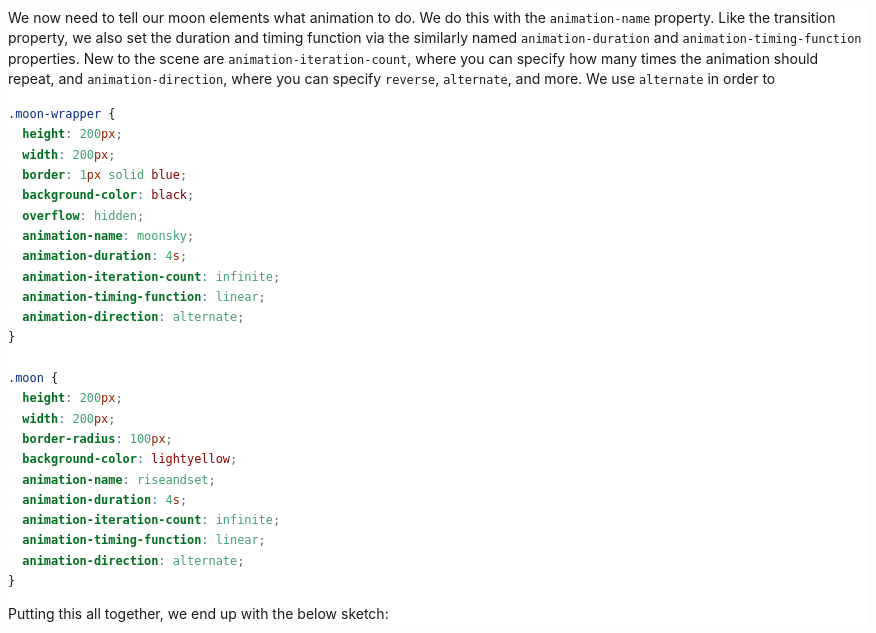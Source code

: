 We now need to tell our moon elements what animation to do. We do this with the `animation-name` property. Like the transition property, we also set the duration and timing function via the similarly named `animation-duration` and `animation-timing-function` properties. New to the scene are `animation-iteration-count`, where you can specify how many times the animation should repeat, and `animation-direction`, where you can specify `reverse`, `alternate`, and more. We use `alternate` in order to 

```css
.moon-wrapper {
  height: 200px;
  width: 200px;
  border: 1px solid blue;
  background-color: black;
  overflow: hidden;
  animation-name: moonsky;
  animation-duration: 4s;
  animation-iteration-count: infinite;
  animation-timing-function: linear;
  animation-direction: alternate;
}

.moon {
  height: 200px;
  width: 200px;
  border-radius: 100px;
  background-color: lightyellow;
  animation-name: riseandset;
  animation-duration: 4s;
  animation-iteration-count: infinite;
  animation-timing-function: linear;
  animation-direction: alternate;
}
```

Putting this all together, we end up with the below sketch:

<style type="text/css">
  .sun-wrapper {
  height: 200px;
  width: 200px;
  overflow: hidden;
  border: 1px solid blue;
  transition: background 4s ease-in-out;
  background-color: lightblue;
}

.sun-wrapper:hover {
  background-color: #ff2b0f;
}

.sun-wrapper:hover .sun {
  background-color: red;
  transform: translateY(200px);
}
